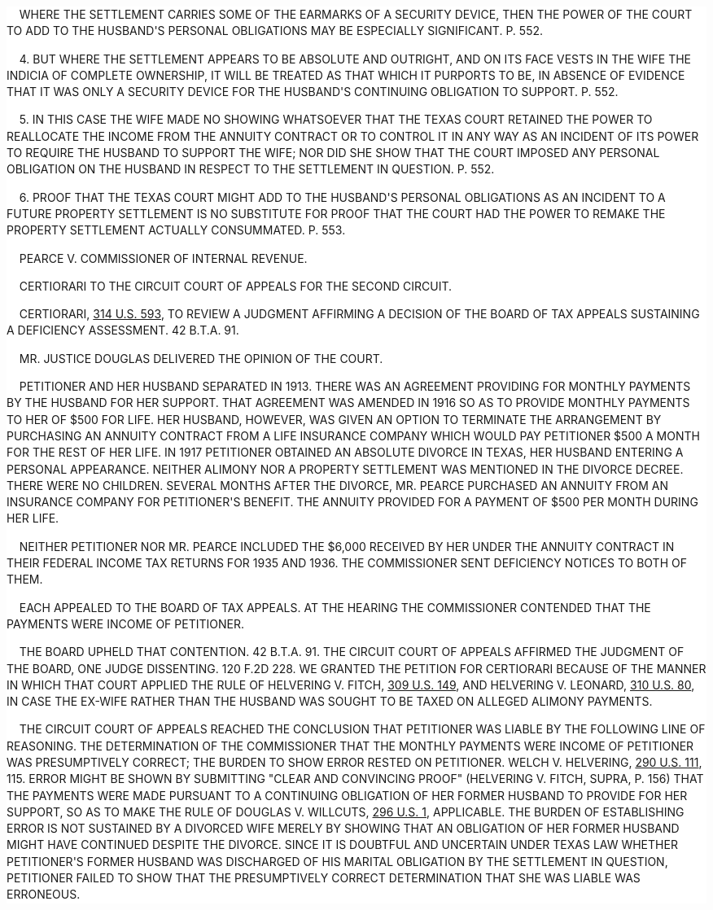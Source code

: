     WHERE THE SETTLEMENT CARRIES SOME OF THE EARMARKS OF A SECURITY DEVICE, THEN THE POWER OF THE COURT TO ADD TO THE HUSBAND'S PERSONAL OBLIGATIONS MAY BE ESPECIALLY SIGNIFICANT.  P. 552.

    4.  BUT WHERE THE SETTLEMENT APPEARS TO BE ABSOLUTE AND OUTRIGHT, AND ON ITS FACE VESTS IN THE WIFE THE INDICIA OF COMPLETE OWNERSHIP, IT WILL BE TREATED AS THAT WHICH IT PURPORTS TO BE, IN ABSENCE OF EVIDENCE THAT IT WAS ONLY A SECURITY DEVICE FOR THE HUSBAND'S CONTINUING OBLIGATION TO SUPPORT.  P. 552.

    5.  IN THIS CASE THE WIFE MADE NO SHOWING WHATSOEVER THAT THE TEXAS COURT RETAINED THE POWER TO REALLOCATE THE INCOME FROM THE ANNUITY CONTRACT OR TO CONTROL IT IN ANY WAY AS AN INCIDENT OF ITS POWER TO REQUIRE THE HUSBAND TO SUPPORT THE WIFE; NOR DID SHE SHOW THAT THE COURT IMPOSED ANY PERSONAL OBLIGATION ON THE HUSBAND IN RESPECT TO THE SETTLEMENT IN QUESTION.  P. 552.

    6.  PROOF THAT THE TEXAS COURT MIGHT ADD TO THE HUSBAND'S PERSONAL OBLIGATIONS AS AN INCIDENT TO A FUTURE PROPERTY SETTLEMENT IS NO SUBSTITUTE FOR PROOF THAT THE COURT HAD THE POWER TO REMAKE THE PROPERTY SETTLEMENT ACTUALLY CONSUMMATED.  P. 553.

    PEARCE V. COMMISSIONER OF INTERNAL REVENUE.

    CERTIORARI TO THE CIRCUIT COURT OF APPEALS FOR THE SECOND CIRCUIT.

    CERTIORARI, [314 U.S. 593][/us/courts/scotus/usReporter/314/593], TO REVIEW A JUDGMENT AFFIRMING A DECISION OF THE BOARD OF TAX APPEALS SUSTAINING A DEFICIENCY ASSESSMENT.  42 B.T.A. 91.

    MR. JUSTICE DOUGLAS DELIVERED THE OPINION OF THE COURT.

    PETITIONER AND HER HUSBAND SEPARATED IN 1913.  THERE WAS AN AGREEMENT PROVIDING FOR MONTHLY PAYMENTS BY THE HUSBAND FOR HER SUPPORT.  THAT AGREEMENT WAS AMENDED IN 1916 SO AS TO PROVIDE MONTHLY PAYMENTS TO HER OF $500 FOR LIFE.  HER HUSBAND, HOWEVER, WAS GIVEN AN OPTION TO TERMINATE THE ARRANGEMENT BY PURCHASING AN ANNUITY CONTRACT FROM A LIFE INSURANCE COMPANY WHICH WOULD PAY PETITIONER $500 A MONTH FOR THE REST OF HER LIFE.  IN 1917 PETITIONER OBTAINED AN ABSOLUTE DIVORCE IN TEXAS, HER HUSBAND ENTERING A PERSONAL APPEARANCE.  NEITHER ALIMONY NOR A PROPERTY SETTLEMENT WAS MENTIONED IN THE DIVORCE DECREE.  THERE WERE NO CHILDREN.  SEVERAL MONTHS AFTER THE DIVORCE, MR. PEARCE PURCHASED AN ANNUITY FROM AN INSURANCE COMPANY FOR PETITIONER'S BENEFIT.  THE ANNUITY PROVIDED FOR A PAYMENT OF $500 PER MONTH DURING HER LIFE.

    NEITHER PETITIONER NOR MR. PEARCE INCLUDED THE $6,000 RECEIVED BY HER UNDER THE ANNUITY CONTRACT IN THEIR FEDERAL INCOME TAX RETURNS FOR 1935 AND 1936.  THE COMMISSIONER SENT DEFICIENCY NOTICES TO BOTH OF THEM.

    EACH APPEALED TO THE BOARD OF TAX APPEALS.  AT THE HEARING THE COMMISSIONER CONTENDED THAT THE PAYMENTS WERE INCOME OF PETITIONER.

    THE BOARD UPHELD THAT CONTENTION.  42 B.T.A. 91.  THE CIRCUIT COURT OF APPEALS AFFIRMED THE JUDGMENT OF THE BOARD, ONE JUDGE DISSENTING.  120 F.2D 228.  WE GRANTED THE PETITION FOR CERTIORARI BECAUSE OF THE MANNER IN WHICH THAT COURT APPLIED THE RULE OF HELVERING V. FITCH, [309 U.S. 149][/us/courts/scotus/usReporter/309/149], AND HELVERING V. LEONARD, [310 U.S. 80][/us/courts/scotus/usReporter/310/80], IN CASE THE EX-WIFE RATHER THAN THE HUSBAND WAS SOUGHT TO BE TAXED ON ALLEGED ALIMONY PAYMENTS.

    THE CIRCUIT COURT OF APPEALS REACHED THE CONCLUSION THAT PETITIONER WAS LIABLE BY THE FOLLOWING LINE OF REASONING.  THE DETERMINATION OF THE COMMISSIONER THAT THE MONTHLY PAYMENTS WERE INCOME OF PETITIONER WAS PRESUMPTIVELY CORRECT; THE BURDEN TO SHOW ERROR RESTED ON PETITIONER.  WELCH V. HELVERING, [290 U.S. 111][/us/courts/scotus/usReporter/290/111], 115.  ERROR MIGHT BE SHOWN BY SUBMITTING "CLEAR AND CONVINCING PROOF" (HELVERING V. FITCH, SUPRA, P. 156) THAT THE PAYMENTS WERE MADE PURSUANT TO A CONTINUING OBLIGATION OF HER FORMER HUSBAND TO PROVIDE FOR HER SUPPORT, SO AS TO MAKE THE RULE OF DOUGLAS V. WILLCUTS, [296 U.S. 1][/us/courts/scotus/usReporter/296/1], APPLICABLE.  THE BURDEN OF ESTABLISHING ERROR IS NOT SUSTAINED BY A DIVORCED WIFE MERELY BY SHOWING THAT AN OBLIGATION OF HER FORMER HUSBAND MIGHT HAVE CONTINUED DESPITE THE DIVORCE.  SINCE IT IS DOUBTFUL AND UNCERTAIN UNDER TEXAS LAW WHETHER PETITIONER'S FORMER HUSBAND WAS DISCHARGED OF HIS MARITAL OBLIGATION BY THE SETTLEMENT IN QUESTION, PETITIONER FAILED TO SHOW THAT THE PRESUMPTIVELY CORRECT DETERMINATION THAT SHE WAS LIABLE WAS ERRONEOUS.


[/us/courts/scotus/usReporter/315/543]: https://publicdocs.github.io/go/links?ns=uslm-x&ref=%2Fus%2Fcourts%2Fscotus%2FusReporter%2F315%2F543
[/us/courts/scotus/usReporter/314/593]: https://publicdocs.github.io/go/links?ns=uslm-x&ref=%2Fus%2Fcourts%2Fscotus%2FusReporter%2F314%2F593
[/us/courts/scotus/usReporter/309/149]: https://publicdocs.github.io/go/links?ns=uslm-x&ref=%2Fus%2Fcourts%2Fscotus%2FusReporter%2F309%2F149
[/us/courts/scotus/usReporter/310/80]: https://publicdocs.github.io/go/links?ns=uslm-x&ref=%2Fus%2Fcourts%2Fscotus%2FusReporter%2F310%2F80
[/us/courts/scotus/usReporter/290/111]: https://publicdocs.github.io/go/links?ns=uslm-x&ref=%2Fus%2Fcourts%2Fscotus%2FusReporter%2F290%2F111
[/us/courts/scotus/usReporter/296/1]: https://publicdocs.github.io/go/links?ns=uslm-x&ref=%2Fus%2Fcourts%2Fscotus%2FusReporter%2F296%2F1
[/us/courts/scotus/usReporter/310/69]: https://publicdocs.github.io/go/links?ns=uslm-x&ref=%2Fus%2Fcourts%2Fscotus%2FusReporter%2F310%2F69
[/us/courts/scotus/usReporter/309/331]: https://publicdocs.github.io/go/links?ns=uslm-x&ref=%2Fus%2Fcourts%2Fscotus%2FusReporter%2F309%2F331
[/us/courts/scotus/usReporter/268/161]: https://publicdocs.github.io/go/links?ns=uslm-x&ref=%2Fus%2Fcourts%2Fscotus%2FusReporter%2F268%2F161
[/us/courts/scotus/usReporter/312/579]: https://publicdocs.github.io/go/links?ns=uslm-x&ref=%2Fus%2Fcourts%2Fscotus%2FusReporter%2F312%2F579
[/us/courts/scotus/usReporter/311/112]: https://publicdocs.github.io/go/links?ns=uslm-x&ref=%2Fus%2Fcourts%2Fscotus%2FusReporter%2F311%2F112
[/us/courts/scotus/usReporter/311/122]: https://publicdocs.github.io/go/links?ns=uslm-x&ref=%2Fus%2Fcourts%2Fscotus%2FusReporter%2F311%2F122
[/us/courts/scotus/usReporter/300/5]: https://publicdocs.github.io/go/links?ns=uslm-x&ref=%2Fus%2Fcourts%2Fscotus%2FusReporter%2F300%2F5
[/us/courts/scotus/usReporter/309/149]: https://publicdocs.github.io/go/links?ns=uslm-x&ref=%2Fus%2Fcourts%2Fscotus%2FusReporter%2F309%2F149
[/us/courts/scotus/usReporter/310/80]: https://publicdocs.github.io/go/links?ns=uslm-x&ref=%2Fus%2Fcourts%2Fscotus%2FusReporter%2F310%2F80
[/us/courts/scotus/usReporter/311/112]: https://publicdocs.github.io/go/links?ns=uslm-x&ref=%2Fus%2Fcourts%2Fscotus%2FusReporter%2F311%2F112
[/us/courts/scotus/usReporter/312/579]: https://publicdocs.github.io/go/links?ns=uslm-x&ref=%2Fus%2Fcourts%2Fscotus%2FusReporter%2F312%2F579
[/us/courts/scotus/usReporter/268/161]: https://publicdocs.github.io/go/links?ns=uslm-x&ref=%2Fus%2Fcourts%2Fscotus%2FusReporter%2F268%2F161
[/us/courts/scotus/usReporter/310/80]: https://publicdocs.github.io/go/links?ns=uslm-x&ref=%2Fus%2Fcourts%2Fscotus%2FusReporter%2F310%2F80